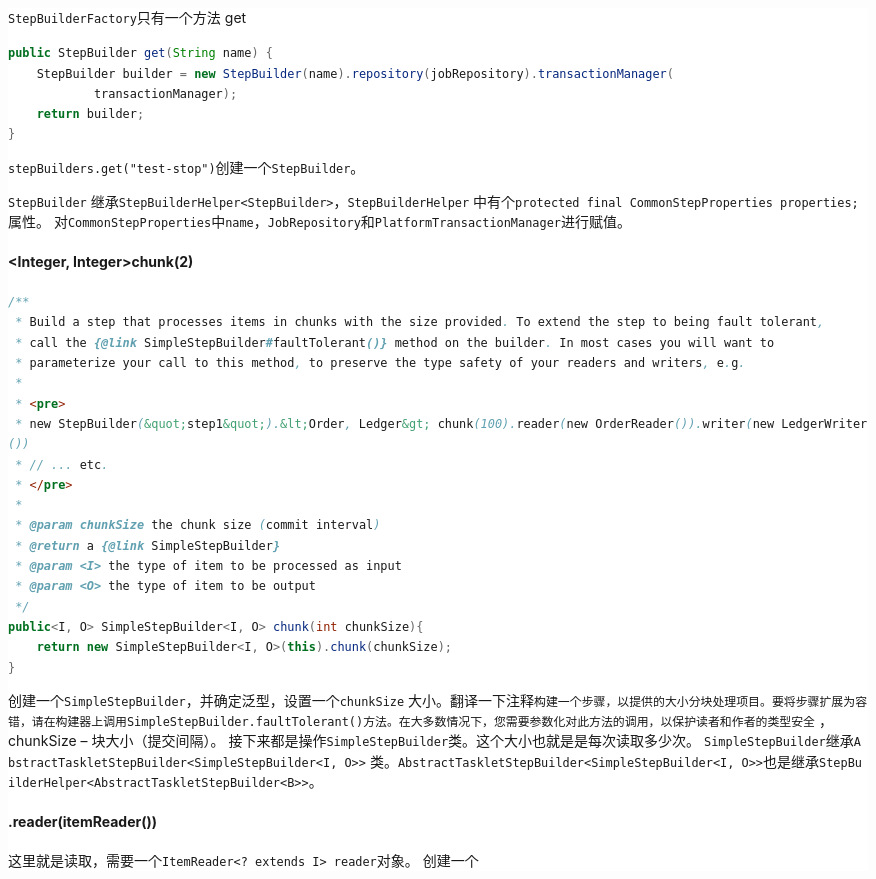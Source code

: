 `StepBuilderFactory`只有一个方法 get

```java
public StepBuilder get(String name) {
    StepBuilder builder = new StepBuilder(name).repository(jobRepository).transactionManager(
            transactionManager);
    return builder;
}
```

`stepBuilders.get("test-stop")`创建一个`StepBuilder`。

`StepBuilder` 继承`StepBuilderHelper<StepBuilder>`，`StepBuilderHelper`
中有个`protected final CommonStepProperties properties;`属性。
对`CommonStepProperties`中`name`，`JobRepository`和`PlatformTransactionManager`进行赋值。

#### <Integer, Integer>chunk(2)

```java
/**
 * Build a step that processes items in chunks with the size provided. To extend the step to being fault tolerant,
 * call the {@link SimpleStepBuilder#faultTolerant()} method on the builder. In most cases you will want to
 * parameterize your call to this method, to preserve the type safety of your readers and writers, e.g.
 *
 * <pre>
 * new StepBuilder(&quot;step1&quot;).&lt;Order, Ledger&gt; chunk(100).reader(new OrderReader()).writer(new LedgerWriter())
 * // ... etc.
 * </pre>
 *
 * @param chunkSize the chunk size (commit interval)
 * @return a {@link SimpleStepBuilder}
 * @param <I> the type of item to be processed as input
 * @param <O> the type of item to be output
 */
public<I, O> SimpleStepBuilder<I, O> chunk(int chunkSize){
    return new SimpleStepBuilder<I, O>(this).chunk(chunkSize);
}
```

创建一个`SimpleStepBuilder`，并确定泛型，设置一个`chunkSize`
大小。翻译一下注释`构建一个步骤，以提供的大小分块处理项目。要将步骤扩展为容错，请在构建器上调用SimpleStepBuilder.faultTolerant()方法。在大多数情况下，您需要参数化对此方法的调用，以保护读者和作者的类型安全`
，chunkSize – 块大小（提交间隔）。
接下来都是操作`SimpleStepBuilder`类。这个大小也就是是每次读取多少次。
`SimpleStepBuilder`继承`AbstractTaskletStepBuilder<SimpleStepBuilder<I, O>>`
类。`AbstractTaskletStepBuilder<SimpleStepBuilder<I, O>>`也是继承`StepBuilderHelper<AbstractTaskletStepBuilder<B>>`。

#### .reader(itemReader())

这里就是读取，需要一个`ItemReader<? extends I> reader`对象。
创建一个
